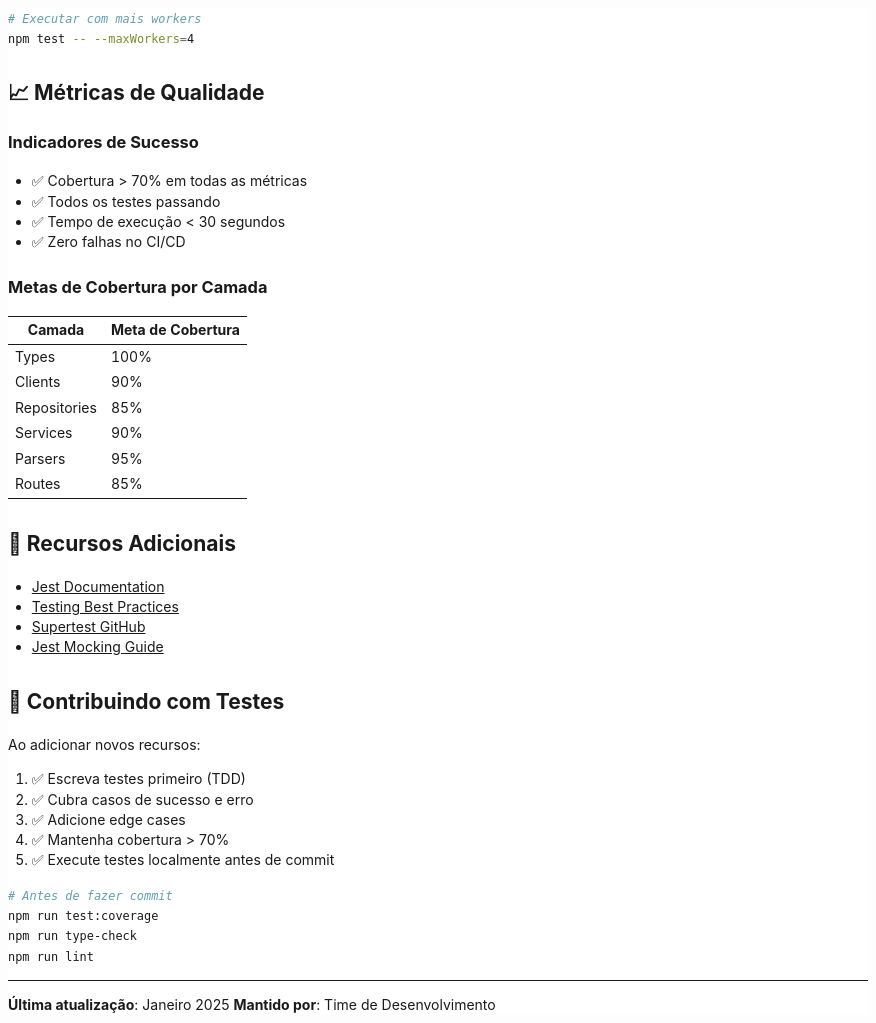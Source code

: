 ```bash
# Executar com mais workers
npm test -- --maxWorkers=4
```

## 📈 Métricas de Qualidade

### Indicadores de Sucesso

- ✅ Cobertura > 70% em todas as métricas
- ✅ Todos os testes passando
- ✅ Tempo de execução < 30 segundos
- ✅ Zero falhas no CI/CD

### Metas de Cobertura por Camada

| Camada       | Meta de Cobertura |
|--------------|-------------------|
| Types        | 100%              |
| Clients      | 90%               |
| Repositories | 85%               |
| Services     | 90%               |
| Parsers      | 95%               |
| Routes       | 85%               |

## 🔗 Recursos Adicionais

- [Jest Documentation](https://jestjs.io/docs/getting-started)
- [Testing Best Practices](https://testingjavascript.com/)
- [Supertest GitHub](https://github.com/visionmedia/supertest)
- [Jest Mocking Guide](https://jestjs.io/docs/mock-functions)

## 🤝 Contribuindo com Testes

Ao adicionar novos recursos:

1. ✅ Escreva testes primeiro (TDD)
2. ✅ Cubra casos de sucesso e erro
3. ✅ Adicione edge cases
4. ✅ Mantenha cobertura > 70%
5. ✅ Execute testes localmente antes de commit

```bash
# Antes de fazer commit
npm run test:coverage
npm run type-check
npm run lint
```

---

**Última atualização**: Janeiro 2025
**Mantido por**: Time de Desenvolvimento
